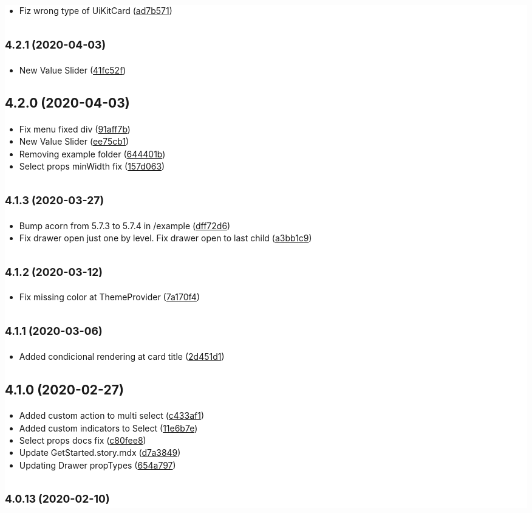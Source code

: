* Fiz wrong type of UiKitCard ([ad7b571](https://github.com/tecsinapse/ui-kit/commit/ad7b571))



## <small>4.2.1 (2020-04-03)</small>

* New Value Slider ([41fc52f](https://github.com/tecsinapse/ui-kit/commit/41fc52f))



## 4.2.0 (2020-04-03)

* Fix menu fixed div ([91aff7b](https://github.com/tecsinapse/ui-kit/commit/91aff7b))
* New Value Slider ([ee75cb1](https://github.com/tecsinapse/ui-kit/commit/ee75cb1))
* Removing example folder ([644401b](https://github.com/tecsinapse/ui-kit/commit/644401b))
* Select props minWidth fix ([157d063](https://github.com/tecsinapse/ui-kit/commit/157d063))



## <small>4.1.3 (2020-03-27)</small>

* Bump acorn from 5.7.3 to 5.7.4 in /example ([dff72d6](https://github.com/tecsinapse/ui-kit/commit/dff72d6))
* Fix drawer open just one by level. Fix drawer open to last child ([a3bb1c9](https://github.com/tecsinapse/ui-kit/commit/a3bb1c9))



## <small>4.1.2 (2020-03-12)</small>

* Fix missing color at ThemeProvider ([7a170f4](https://github.com/tecsinapse/ui-kit/commit/7a170f4))



## <small>4.1.1 (2020-03-06)</small>

* Added condicional rendering at card title ([2d451d1](https://github.com/tecsinapse/ui-kit/commit/2d451d1))



## 4.1.0 (2020-02-27)

* Added custom action to multi select ([c433af1](https://github.com/tecsinapse/ui-kit/commit/c433af1))
* Added custom indicators to Select ([11e6b7e](https://github.com/tecsinapse/ui-kit/commit/11e6b7e))
* Select props docs fix ([c80fee8](https://github.com/tecsinapse/ui-kit/commit/c80fee8))
* Update GetStarted.story.mdx ([d7a3849](https://github.com/tecsinapse/ui-kit/commit/d7a3849))
* Updating Drawer propTypes ([654a797](https://github.com/tecsinapse/ui-kit/commit/654a797))



## <small>4.0.13 (2020-02-10)</small>

